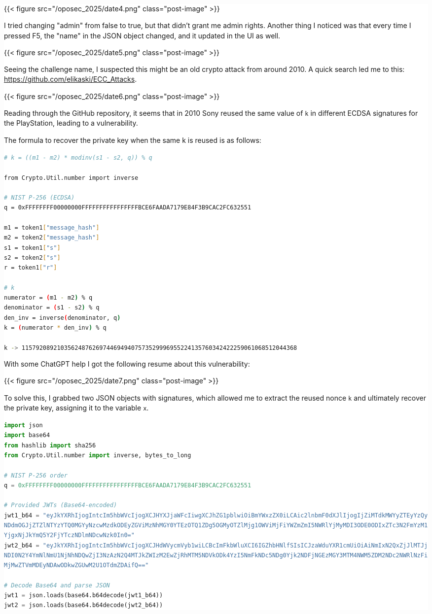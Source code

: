 {{< figure src="/oposec_2025/date4.png" class="post-image" >}}

I tried changing "admin" from false to true, but that didn’t grant me admin rights. Another thing I noticed was that every time I pressed F5, the "name" in the JSON object changed, and it updated in the UI as well.

{{< figure src="/oposec_2025/date5.png" class="post-image" >}}

Seeing the challenge name, I suspected this might be an old crypto attack from around 2010. A quick search led me to this: https://github.com/elikaski/ECC_Attacks.

{{< figure src="/oposec_2025/date6.png" class="post-image" >}}

Reading through the GitHub repository, it seems that in 2010 Sony reused the same value of `k` in different ECDSA signatures for the PlayStation, leading to a vulnerability.

The formula to recover the private key when the same k is reused is as follows:

```bash
# k = ((m1 - m2) * modinv(s1 - s2, q)) % q

from Crypto.Util.number import inverse

# NIST P-256 (ECDSA)
q = 0xFFFFFFFF00000000FFFFFFFFFFFFFFFFBCE6FAADA7179E84F3B9CAC2FC632551

m1 = token1["message_hash"]
m2 = token2["message_hash"]
s1 = token1["s"]
s2 = token2["s"]
r = token1["r"]

# k
numerator = (m1 - m2) % q
denominator = (s1 - s2) % q
den_inv = inverse(denominator, q)
k = (numerator * den_inv) % q

k -> 115792089210356248762697446949407573529996955224135760342422259061068512044368
```

With some ChatGPT help I got the following resume about this vulnerability:

{{< figure src="/oposec_2025/date7.png" class="post-image" >}}

To solve this, I grabbed two JSON objects with signatures, which allowed me to extract the reused nonce `k` and ultimately recover the private key, assigning it to the variable `x`.

```python
import json
import base64
from hashlib import sha256
from Crypto.Util.number import inverse, bytes_to_long

# NIST P-256 order
q = 0xFFFFFFFF00000000FFFFFFFFFFFFFFFFBCE6FAADA7179E84F3B9CAC2FC632551

# Provided JWTs (Base64-encoded)
jwt1_b64 = "eyJkYXRhIjogIntcIm5hbWVcIjogXCJHYXJjaWFcIiwgXCJhZG1pblwiOiBmYWxzZX0iLCAic2lnbmF0dXJlIjogIjZiMTdkMWYyZTEyYzQyNDdmOGJjZTZlNTYzYTQ0MGYyNzcwMzdkODEyZGViMzNhMGY0YTEzOTQ1ZDg5OGMyOTZlMjg1OWViMjFiYWZmZmI5NWRlYjMyMDI3ODE0ODIxZTc3N2FmYzM1YjgxNjJkYmQ5Y2FjYTczNDlmNDcwNzk0In0="
jwt2_b64 = "eyJkYXRhIjogIntcIm5hbWVcIjogXCJHdWVycmVyb1wiLCBcImFkbWluXCI6IGZhbHNlfSIsICJzaWduYXR1cmUiOiAiNmIxN2QxZjJlMTJjNDI0N2Y4YmNlNmU1NjNhNDQwZjI3NzAzN2Q4MTJkZWIzM2EwZjRhMTM5NDVkODk4YzI5NmFkNDc5NDg0Yjk2NDFjNGEzMGY3MTM4NWM5ZDM2NDc2NWRlNzFiMjMwZTVmMDEyNDAwODkwZGUwM2U1OTdmZDAifQ=="

# Decode Base64 and parse JSON
jwt1 = json.loads(base64.b64decode(jwt1_b64))
jwt2 = json.loads(base64.b64decode(jwt2_b64))

```